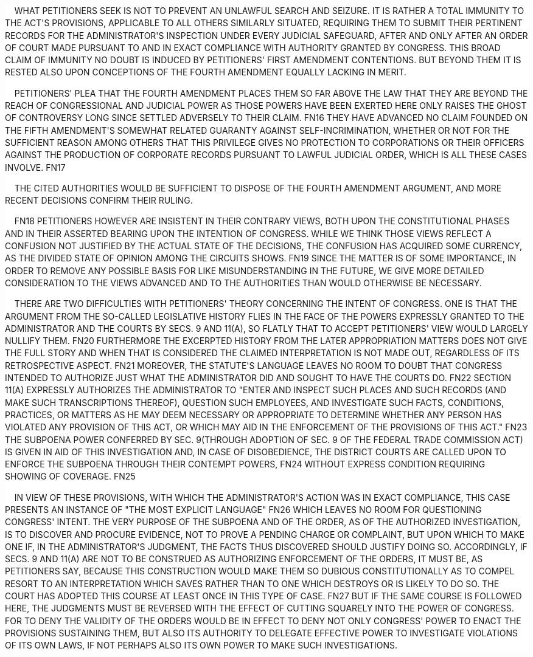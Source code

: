     WHAT PETITIONERS SEEK IS NOT TO PREVENT AN UNLAWFUL SEARCH AND SEIZURE.  IT IS RATHER A TOTAL IMMUNITY TO THE ACT'S PROVISIONS, APPLICABLE TO ALL OTHERS SIMILARLY SITUATED, REQUIRING THEM TO SUBMIT THEIR PERTINENT RECORDS FOR THE ADMINISTRATOR'S INSPECTION UNDER EVERY JUDICIAL SAFEGUARD, AFTER AND ONLY AFTER AN ORDER OF COURT MADE PURSUANT TO AND IN EXACT COMPLIANCE WITH AUTHORITY GRANTED BY CONGRESS.  THIS BROAD CLAIM OF IMMUNITY NO DOUBT IS INDUCED BY PETITIONERS' FIRST AMENDMENT CONTENTIONS.  BUT BEYOND THEM IT IS RESTED ALSO UPON CONCEPTIONS OF THE FOURTH AMENDMENT EQUALLY LACKING IN MERIT.

    PETITIONERS' PLEA THAT THE FOURTH AMENDMENT PLACES THEM SO FAR ABOVE THE LAW THAT THEY ARE BEYOND THE REACH OF CONGRESSIONAL AND JUDICIAL POWER AS THOSE POWERS HAVE BEEN EXERTED HERE ONLY RAISES THE GHOST OF CONTROVERSY LONG SINCE SETTLED ADVERSELY TO THEIR CLAIM.  FN16  THEY HAVE ADVANCED NO CLAIM FOUNDED ON THE FIFTH AMENDMENT'S SOMEWHAT RELATED GUARANTY AGAINST SELF-INCRIMINATION, WHETHER OR NOT FOR THE SUFFICIENT REASON AMONG OTHERS THAT THIS PRIVILEGE GIVES NO PROTECTION TO CORPORATIONS OR THEIR OFFICERS AGAINST THE PRODUCTION OF CORPORATE RECORDS PURSUANT TO LAWFUL JUDICIAL ORDER, WHICH IS ALL THESE CASES INVOLVE.  FN17

    THE CITED AUTHORITIES WOULD BE SUFFICIENT TO DISPOSE OF THE FOURTH AMENDMENT ARGUMENT, AND MORE RECENT DECISIONS CONFIRM THEIR RULING.

    FN18  PETITIONERS HOWEVER ARE INSISTENT IN THEIR CONTRARY VIEWS, BOTH UPON THE CONSTITUTIONAL PHASES AND IN THEIR ASSERTED BEARING UPON THE INTENTION OF CONGRESS.  WHILE WE THINK THOSE VIEWS REFLECT A CONFUSION NOT JUSTIFIED BY THE ACTUAL STATE OF THE DECISIONS, THE CONFUSION HAS ACQUIRED SOME CURRENCY, AS THE DIVIDED STATE OF OPINION AMONG THE CIRCUITS SHOWS.  FN19  SINCE THE MATTER IS OF SOME IMPORTANCE, IN ORDER TO REMOVE ANY POSSIBLE BASIS FOR LIKE MISUNDERSTANDING IN THE FUTURE, WE GIVE MORE DETAILED CONSIDERATION TO THE VIEWS ADVANCED AND TO THE AUTHORITIES THAN WOULD OTHERWISE BE NECESSARY.

    THERE ARE TWO DIFFICULTIES WITH PETITIONERS' THEORY CONCERNING THE INTENT OF CONGRESS.  ONE IS THAT THE ARGUMENT FROM THE SO-CALLED LEGISLATIVE HISTORY FLIES IN THE FACE OF THE POWERS EXPRESSLY GRANTED TO THE ADMINISTRATOR AND THE COURTS BY SECS. 9 AND 11(A), SO FLATLY THAT TO ACCEPT PETITIONERS' VIEW WOULD LARGELY NULLIFY THEM.  FN20 FURTHERMORE THE EXCERPTED HISTORY FROM THE LATER APPROPRIATION MATTERS DOES NOT GIVE THE FULL STORY AND WHEN THAT IS CONSIDERED THE CLAIMED INTERPRETATION IS NOT MADE OUT, REGARDLESS OF ITS RETROSPECTIVE ASPECT.  FN21  MOREOVER, THE STATUTE'S LANGUAGE LEAVES NO ROOM TO DOUBT THAT CONGRESS INTENDED TO AUTHORIZE JUST WHAT THE ADMINISTRATOR DID AND SOUGHT TO HAVE THE COURTS DO.  FN22  SECTION 11(A) EXPRESSLY AUTHORIZES THE ADMINISTRATOR TO "ENTER AND INSPECT SUCH PLACES AND SUCH RECORDS (AND MAKE SUCH TRANSCRIPTIONS THEREOF), QUESTION SUCH EMPLOYEES, AND INVESTIGATE SUCH FACTS, CONDITIONS, PRACTICES, OR MATTERS AS HE MAY DEEM NECESSARY OR APPROPRIATE TO DETERMINE WHETHER ANY PERSON HAS VIOLATED ANY PROVISION OF THIS ACT, OR WHICH MAY AID IN THE ENFORCEMENT OF THE PROVISIONS OF THIS ACT."  FN23  THE SUBPOENA POWER CONFERRED BY SEC. 9(THROUGH ADOPTION OF SEC. 9 OF THE FEDERAL TRADE COMMISSION ACT) IS GIVEN IN AID OF THIS INVESTIGATION AND, IN CASE OF DISOBEDIENCE, THE DISTRICT COURTS ARE CALLED UPON TO ENFORCE THE SUBPOENA THROUGH THEIR CONTEMPT POWERS,  FN24  WITHOUT EXPRESS CONDITION REQUIRING SHOWING OF COVERAGE.  FN25

    IN VIEW OF THESE PROVISIONS, WITH WHICH THE ADMINISTRATOR'S ACTION WAS IN EXACT COMPLIANCE, THIS CASE PRESENTS AN INSTANCE OF "THE MOST EXPLICIT LANGUAGE"  FN26  WHICH LEAVES NO ROOM FOR QUESTIONING CONGRESS' INTENT.  THE VERY PURPOSE OF THE SUBPOENA AND OF THE ORDER, AS OF THE AUTHORIZED INVESTIGATION, IS TO DISCOVER AND PROCURE EVIDENCE, NOT TO PROVE A PENDING CHARGE OR COMPLAINT, BUT UPON WHICH TO MAKE ONE IF, IN THE ADMINISTRATOR'S JUDGMENT, THE FACTS THUS DISCOVERED SHOULD JUSTIFY DOING SO.    ACCORDINGLY, IF SECS. 9 AND 11(A) ARE NOT TO BE CONSTRUED AS AUTHORIZING ENFORCEMENT OF THE ORDERS, IT MUST BE, AS PETITIONERS SAY, BECAUSE THIS CONSTRUCTION WOULD MAKE THEM SO DUBIOUS CONSTITUTIONALLY AS TO COMPEL RESORT TO AN INTERPRETATION WHICH SAVES RATHER THAN TO ONE WHICH DESTROYS OR IS LIKELY TO DO SO. THE COURT HAS ADOPTED THIS COURSE AT LEAST ONCE IN THIS TYPE OF CASE.  FN27 BUT IF THE SAME COURSE IS FOLLOWED HERE, THE JUDGMENTS MUST BE REVERSED WITH THE EFFECT OF CUTTING SQUARELY INTO THE POWER OF CONGRESS.  FOR TO DENY THE VALIDITY OF THE ORDERS WOULD BE IN EFFECT TO DENY NOT ONLY CONGRESS' POWER TO ENACT THE PROVISIONS SUSTAINING THEM, BUT ALSO ITS AUTHORITY TO DELEGATE EFFECTIVE POWER TO INVESTIGATE VIOLATIONS OF ITS OWN LAWS, IF NOT PERHAPS ALSO ITS OWN POWER TO MAKE SUCH INVESTIGATIONS.
